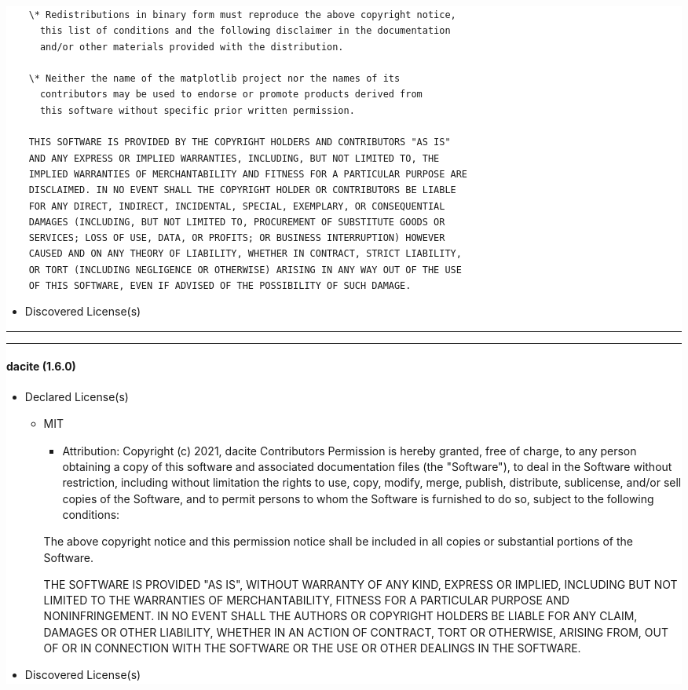 		\* Redistributions in binary form must reproduce the above copyright notice,
		  this list of conditions and the following disclaimer in the documentation
		  and/or other materials provided with the distribution.
		
		\* Neither the name of the matplotlib project nor the names of its
		  contributors may be used to endorse or promote products derived from
		  this software without specific prior written permission.
		
		THIS SOFTWARE IS PROVIDED BY THE COPYRIGHT HOLDERS AND CONTRIBUTORS "AS IS"
		AND ANY EXPRESS OR IMPLIED WARRANTIES, INCLUDING, BUT NOT LIMITED TO, THE
		IMPLIED WARRANTIES OF MERCHANTABILITY AND FITNESS FOR A PARTICULAR PURPOSE ARE
		DISCLAIMED. IN NO EVENT SHALL THE COPYRIGHT HOLDER OR CONTRIBUTORS BE LIABLE
		FOR ANY DIRECT, INDIRECT, INCIDENTAL, SPECIAL, EXEMPLARY, OR CONSEQUENTIAL
		DAMAGES (INCLUDING, BUT NOT LIMITED TO, PROCUREMENT OF SUBSTITUTE GOODS OR
		SERVICES; LOSS OF USE, DATA, OR PROFITS; OR BUSINESS INTERRUPTION) HOWEVER
		CAUSED AND ON ANY THEORY OF LIABILITY, WHETHER IN CONTRACT, STRICT LIABILITY,
		OR TORT (INCLUDING NEGLIGENCE OR OTHERWISE) ARISING IN ANY WAY OUT OF THE USE
		OF THIS SOFTWARE, EVEN IF ADVISED OF THE POSSIBILITY OF SUCH DAMAGE.



* Discovered License(s)






---
---

#### **dacite (1.6.0)**


* Declared License(s)
    * MIT
        * Attribution:
        Copyright (c) 2021, dacite Contributors
		Permission is hereby granted, free of charge, to any person obtaining a copy
		of this software and associated documentation files (the "Software"), to deal
		in the Software without restriction, including without limitation the rights
		to use, copy, modify, merge, publish, distribute, sublicense, and/or sell
		copies of the Software, and to permit persons to whom the Software is
		furnished to do so, subject to the following conditions:
		
		The above copyright notice and this permission notice shall be included in all
		copies or substantial portions of the Software.
		
		THE SOFTWARE IS PROVIDED "AS IS", WITHOUT WARRANTY OF ANY KIND, EXPRESS OR
		IMPLIED, INCLUDING BUT NOT LIMITED TO THE WARRANTIES OF MERCHANTABILITY,
		FITNESS FOR A PARTICULAR PURPOSE AND NONINFRINGEMENT. IN NO EVENT SHALL THE
		AUTHORS OR COPYRIGHT HOLDERS BE LIABLE FOR ANY CLAIM, DAMAGES OR OTHER
		LIABILITY, WHETHER IN AN ACTION OF CONTRACT, TORT OR OTHERWISE, ARISING FROM,
		OUT OF OR IN CONNECTION WITH THE SOFTWARE OR THE USE OR OTHER DEALINGS IN THE
		SOFTWARE.



* Discovered License(s)
